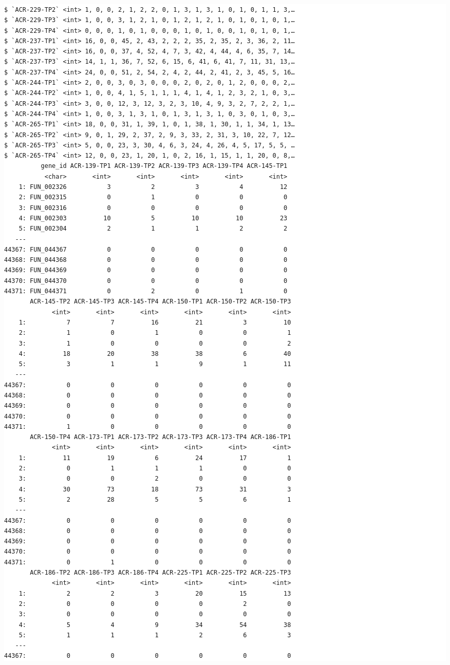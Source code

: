     $ `ACR-229-TP2` <int> 1, 0, 0, 2, 1, 2, 2, 0, 1, 3, 1, 3, 1, 0, 1, 0, 1, 1, 3,…
    $ `ACR-229-TP3` <int> 1, 0, 0, 3, 1, 2, 1, 0, 1, 2, 1, 2, 1, 0, 1, 0, 1, 0, 1,…
    $ `ACR-229-TP4` <int> 0, 0, 0, 1, 0, 1, 0, 0, 0, 1, 0, 1, 0, 0, 1, 0, 1, 0, 1,…
    $ `ACR-237-TP1` <int> 16, 0, 0, 45, 2, 43, 2, 2, 2, 35, 2, 35, 2, 3, 36, 2, 11…
    $ `ACR-237-TP2` <int> 16, 0, 0, 37, 4, 52, 4, 7, 3, 42, 4, 44, 4, 6, 35, 7, 14…
    $ `ACR-237-TP3` <int> 14, 1, 1, 36, 7, 52, 6, 15, 6, 41, 6, 41, 7, 11, 31, 13,…
    $ `ACR-237-TP4` <int> 24, 0, 0, 51, 2, 54, 2, 4, 2, 44, 2, 41, 2, 3, 45, 5, 16…
    $ `ACR-244-TP1` <int> 2, 0, 0, 3, 0, 3, 0, 0, 0, 2, 0, 2, 0, 1, 2, 0, 0, 0, 2,…
    $ `ACR-244-TP2` <int> 1, 0, 0, 4, 1, 5, 1, 1, 1, 4, 1, 4, 1, 2, 3, 2, 1, 0, 3,…
    $ `ACR-244-TP3` <int> 3, 0, 0, 12, 3, 12, 3, 2, 3, 10, 4, 9, 3, 2, 7, 2, 2, 1,…
    $ `ACR-244-TP4` <int> 1, 0, 0, 3, 1, 3, 1, 0, 1, 3, 1, 3, 1, 0, 3, 0, 1, 0, 3,…
    $ `ACR-265-TP1` <int> 18, 0, 0, 31, 1, 39, 1, 0, 1, 38, 1, 30, 1, 1, 34, 1, 13…
    $ `ACR-265-TP2` <int> 9, 0, 1, 29, 2, 37, 2, 9, 3, 33, 2, 31, 3, 10, 22, 7, 12…
    $ `ACR-265-TP3` <int> 5, 0, 0, 23, 3, 30, 4, 6, 3, 24, 4, 26, 4, 5, 17, 5, 5, …
    $ `ACR-265-TP4` <int> 12, 0, 0, 23, 1, 20, 1, 0, 2, 16, 1, 15, 1, 1, 20, 0, 8,…
              gene_id ACR-139-TP1 ACR-139-TP2 ACR-139-TP3 ACR-139-TP4 ACR-145-TP1
               <char>       <int>       <int>       <int>       <int>       <int>
        1: FUN_002326           3           2           3           4          12
        2: FUN_002315           0           1           0           0           0
        3: FUN_002316           0           0           0           0           0
        4: FUN_002303          10           5          10          10          23
        5: FUN_002304           2           1           1           2           2
       ---                                                                       
    44367: FUN_044367           0           0           0           0           0
    44368: FUN_044368           0           0           0           0           0
    44369: FUN_044369           0           0           0           0           0
    44370: FUN_044370           0           0           0           0           0
    44371: FUN_044371           0           2           0           1           0
           ACR-145-TP2 ACR-145-TP3 ACR-145-TP4 ACR-150-TP1 ACR-150-TP2 ACR-150-TP3
                 <int>       <int>       <int>       <int>       <int>       <int>
        1:           7           7          16          21           3          10
        2:           1           0           1           0           0           1
        3:           1           0           0           0           0           2
        4:          18          20          38          38           6          40
        5:           3           1           1           9           1          11
       ---                                                                        
    44367:           0           0           0           0           0           0
    44368:           0           0           0           0           0           0
    44369:           0           0           0           0           0           0
    44370:           0           0           0           0           0           0
    44371:           1           0           0           0           0           0
           ACR-150-TP4 ACR-173-TP1 ACR-173-TP2 ACR-173-TP3 ACR-173-TP4 ACR-186-TP1
                 <int>       <int>       <int>       <int>       <int>       <int>
        1:          11          19           6          24          17           1
        2:           0           1           1           1           0           0
        3:           0           0           2           0           0           0
        4:          30          73          18          73          31           3
        5:           2          28           5           5           6           1
       ---                                                                        
    44367:           0           0           0           0           0           0
    44368:           0           0           0           0           0           0
    44369:           0           0           0           0           0           0
    44370:           0           0           0           0           0           0
    44371:           0           1           0           0           0           0
           ACR-186-TP2 ACR-186-TP3 ACR-186-TP4 ACR-225-TP1 ACR-225-TP2 ACR-225-TP3
                 <int>       <int>       <int>       <int>       <int>       <int>
        1:           2           2           3          20          15          13
        2:           0           0           0           0           2           0
        3:           0           0           0           0           0           0
        4:           5           4           9          34          54          38
        5:           1           1           1           2           6           3
       ---                                                                        
    44367:           0           0           0           0           0           0